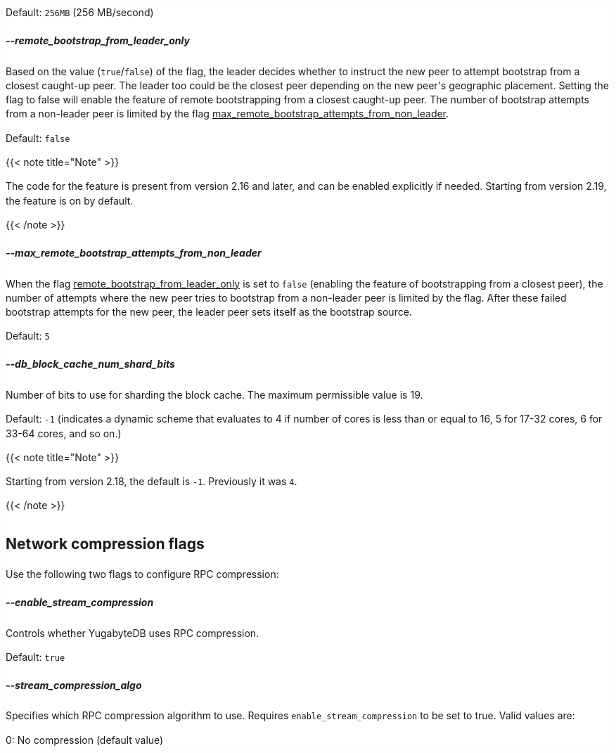 Default: `256MB` (256 MB/second)

##### --remote_bootstrap_from_leader_only

Based on the value (`true`/`false`) of the flag, the leader decides whether to instruct the new peer to attempt bootstrap from a closest caught-up peer. The leader too could be the closest peer depending on the new peer's geographic placement. Setting the flag to false will enable the feature of remote bootstrapping from a closest caught-up peer. The number of bootstrap attempts from a non-leader peer is limited by the flag [max_remote_bootstrap_attempts_from_non_leader](#max-remote-bootstrap-attempts-from-non-leader).

Default: `false`

{{< note title="Note" >}}

The code for the feature is present from version 2.16 and later, and can be enabled explicitly if needed. Starting from version 2.19, the feature is on by default.

{{< /note >}}

##### --max_remote_bootstrap_attempts_from_non_leader

When the flag [remote_bootstrap_from_leader_only](#remote-bootstrap-from-leader-only) is set to `false` (enabling the feature of bootstrapping from a closest peer), the number of attempts where the new peer tries to bootstrap from a non-leader peer is limited by the flag. After these failed bootstrap attempts for the new peer, the leader peer sets itself as the bootstrap source.

Default: `5`

##### --db_block_cache_num_shard_bits

Number of bits to use for sharding the block cache. The maximum permissible value is 19.

Default: `-1` (indicates a dynamic scheme that evaluates to 4 if number of cores is less than or equal to 16, 5 for 17-32 cores, 6 for 33-64 cores, and so on.)

{{< note title="Note" >}}

Starting from version 2.18, the default is `-1`. Previously it was `4`.

{{< /note >}}

## Network compression flags

Use the following two flags to configure RPC compression:

##### --enable_stream_compression

Controls whether YugabyteDB uses RPC compression.

Default: `true`

##### --stream_compression_algo

Specifies which RPC compression algorithm to use. Requires `enable_stream_compression` to be set to true. Valid values are:

0: No compression (default value)

